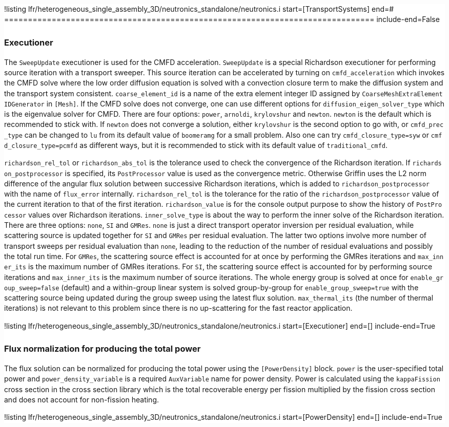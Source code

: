 !listing lfr/heterogeneous_single_assembly_3D/neutronics_standalone/neutronics.i start=[TransportSystems] end=# ============================================================================== include-end=False

### Executioner

The `SweepUpdate` executioner is used for the CMFD acceleration. `SweepUpdate` is a special Richardson executioner for performing source iteration with a transport sweeper. This source iteration can be accelerated by turning on `cmfd_acceleration` which invokes the CMFD solve where the low order diffusion equation is solved with a convection closure term to make the diffusion system and the transport system consistent. `coarse_element_id` is a name of the extra element integer ID assigned by `CoarseMeshExtraElementIDGenerator` in `[Mesh]`. If the CMFD solve does not converge, one can use different options for `diffusion_eigen_solver_type` which is the eigenvalue solver for CMFD. There are four options: `power`, `arnoldi`, `krylovshur` and `newton`. `newton` is the default which is recommended to stick with. If `newton` does not converge a solution, either `krylovshur` is the second option to go with, or `cmfd_prec_type` can be changed to `lu` from its default value of `boomeramg` for a small problem. Also one can try `cmfd_closure_type=syw` or `cmfd_closure_type=pcmfd` as different ways, but it is recommended to stick with its default value of `traditional_cmfd`.

`richardson_rel_tol` or `richardson_abs_tol` is the tolerance used to check the convergence of the Richardson iteration. If `richardson_postprocessor` is specified, its `PostProcessor` value is used as the convergence metric. Otherwise Griffin uses the L2 norm difference of the angular flux solution between successive Richardson iterations, which is added to `richardson_postprocessor` with the name of `flux_error` internally. `richardson_rel_tol` is the tolerance for the ratio of the `richardson_postprocessor` value of the current iteration to that of the first iteration. `richardson_value` is for the console output purpose to show the history of `PostProcessor` values over Richardson iterations. `inner_solve_type` is about the way to perform the inner solve of the Richardson iteration. There are three options: `none`, `SI` and `GMRes`. `none` is just a direct transport operator inversion per residual evaluation, while scattering source is updated together for `SI` and `GMRes` per residual evaluation. The latter two options involve more number of transport sweeps per residual evaluation than `none`, leading to the reduction of the number of residual evaluations and possibly the total run time. For `GMRes`, the scattering source effect is accounted for at once by performing the GMRes iterations and `max_inner_its` is the maximum number of GMRes iterations. For `SI`, the scattering source effect is accounted for by performing source iterations and `max_inner_its` is the maximum number of source iterations. The whole energy group is solved at once for `enable_group_sweep=false` (default) and a within-group linear system is solved group-by-group for `enable_group_sweep=true` with the scattering source being updated during the group sweep using the latest flux solution. `max_thermal_its` (the number of thermal iterations) is not relevant to this problem since there is no up-scattering for the fast reactor application.

!listing lfr/heterogeneous_single_assembly_3D/neutronics_standalone/neutronics.i start=[Executioner] end=[] include-end=True

### Flux normalization for producing the total power

The flux solution can be normalized for producing the total power using the `[PowerDensity]` block. `power` is the user-specified total power and `power_density_variable` is a required `AuxVariable` name for power density. Power is calculated using the `kappaFission` cross section in the cross section library which is the total recoverable energy per fission multiplied by the fission cross section and does not account for non-fission heating.

!listing lfr/heterogeneous_single_assembly_3D/neutronics_standalone/neutronics.i start=[PowerDensity] end=[] include-end=True
